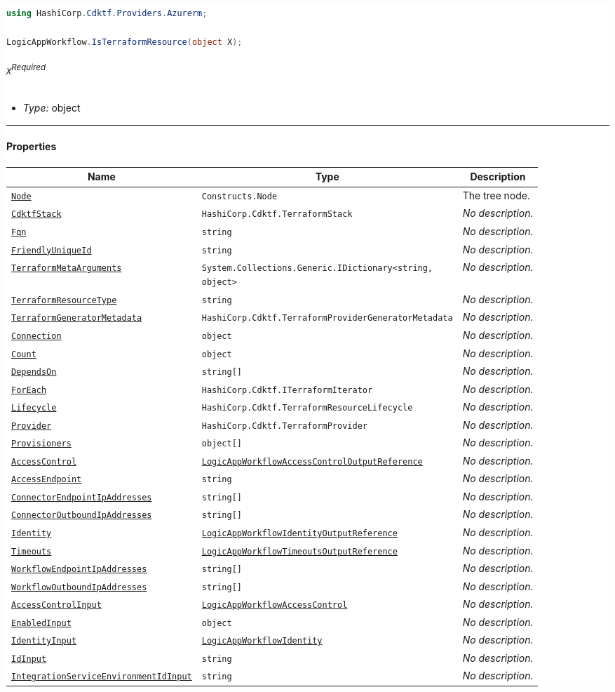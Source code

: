 ```csharp
using HashiCorp.Cdktf.Providers.Azurerm;

LogicAppWorkflow.IsTerraformResource(object X);
```

###### `X`<sup>Required</sup> <a name="X" id="@cdktf/provider-azurerm.logicAppWorkflow.LogicAppWorkflow.isTerraformResource.parameter.x"></a>

- *Type:* object

---

#### Properties <a name="Properties" id="Properties"></a>

| **Name** | **Type** | **Description** |
| --- | --- | --- |
| <code><a href="#@cdktf/provider-azurerm.logicAppWorkflow.LogicAppWorkflow.property.node">Node</a></code> | <code>Constructs.Node</code> | The tree node. |
| <code><a href="#@cdktf/provider-azurerm.logicAppWorkflow.LogicAppWorkflow.property.cdktfStack">CdktfStack</a></code> | <code>HashiCorp.Cdktf.TerraformStack</code> | *No description.* |
| <code><a href="#@cdktf/provider-azurerm.logicAppWorkflow.LogicAppWorkflow.property.fqn">Fqn</a></code> | <code>string</code> | *No description.* |
| <code><a href="#@cdktf/provider-azurerm.logicAppWorkflow.LogicAppWorkflow.property.friendlyUniqueId">FriendlyUniqueId</a></code> | <code>string</code> | *No description.* |
| <code><a href="#@cdktf/provider-azurerm.logicAppWorkflow.LogicAppWorkflow.property.terraformMetaArguments">TerraformMetaArguments</a></code> | <code>System.Collections.Generic.IDictionary<string, object></code> | *No description.* |
| <code><a href="#@cdktf/provider-azurerm.logicAppWorkflow.LogicAppWorkflow.property.terraformResourceType">TerraformResourceType</a></code> | <code>string</code> | *No description.* |
| <code><a href="#@cdktf/provider-azurerm.logicAppWorkflow.LogicAppWorkflow.property.terraformGeneratorMetadata">TerraformGeneratorMetadata</a></code> | <code>HashiCorp.Cdktf.TerraformProviderGeneratorMetadata</code> | *No description.* |
| <code><a href="#@cdktf/provider-azurerm.logicAppWorkflow.LogicAppWorkflow.property.connection">Connection</a></code> | <code>object</code> | *No description.* |
| <code><a href="#@cdktf/provider-azurerm.logicAppWorkflow.LogicAppWorkflow.property.count">Count</a></code> | <code>object</code> | *No description.* |
| <code><a href="#@cdktf/provider-azurerm.logicAppWorkflow.LogicAppWorkflow.property.dependsOn">DependsOn</a></code> | <code>string[]</code> | *No description.* |
| <code><a href="#@cdktf/provider-azurerm.logicAppWorkflow.LogicAppWorkflow.property.forEach">ForEach</a></code> | <code>HashiCorp.Cdktf.ITerraformIterator</code> | *No description.* |
| <code><a href="#@cdktf/provider-azurerm.logicAppWorkflow.LogicAppWorkflow.property.lifecycle">Lifecycle</a></code> | <code>HashiCorp.Cdktf.TerraformResourceLifecycle</code> | *No description.* |
| <code><a href="#@cdktf/provider-azurerm.logicAppWorkflow.LogicAppWorkflow.property.provider">Provider</a></code> | <code>HashiCorp.Cdktf.TerraformProvider</code> | *No description.* |
| <code><a href="#@cdktf/provider-azurerm.logicAppWorkflow.LogicAppWorkflow.property.provisioners">Provisioners</a></code> | <code>object[]</code> | *No description.* |
| <code><a href="#@cdktf/provider-azurerm.logicAppWorkflow.LogicAppWorkflow.property.accessControl">AccessControl</a></code> | <code><a href="#@cdktf/provider-azurerm.logicAppWorkflow.LogicAppWorkflowAccessControlOutputReference">LogicAppWorkflowAccessControlOutputReference</a></code> | *No description.* |
| <code><a href="#@cdktf/provider-azurerm.logicAppWorkflow.LogicAppWorkflow.property.accessEndpoint">AccessEndpoint</a></code> | <code>string</code> | *No description.* |
| <code><a href="#@cdktf/provider-azurerm.logicAppWorkflow.LogicAppWorkflow.property.connectorEndpointIpAddresses">ConnectorEndpointIpAddresses</a></code> | <code>string[]</code> | *No description.* |
| <code><a href="#@cdktf/provider-azurerm.logicAppWorkflow.LogicAppWorkflow.property.connectorOutboundIpAddresses">ConnectorOutboundIpAddresses</a></code> | <code>string[]</code> | *No description.* |
| <code><a href="#@cdktf/provider-azurerm.logicAppWorkflow.LogicAppWorkflow.property.identity">Identity</a></code> | <code><a href="#@cdktf/provider-azurerm.logicAppWorkflow.LogicAppWorkflowIdentityOutputReference">LogicAppWorkflowIdentityOutputReference</a></code> | *No description.* |
| <code><a href="#@cdktf/provider-azurerm.logicAppWorkflow.LogicAppWorkflow.property.timeouts">Timeouts</a></code> | <code><a href="#@cdktf/provider-azurerm.logicAppWorkflow.LogicAppWorkflowTimeoutsOutputReference">LogicAppWorkflowTimeoutsOutputReference</a></code> | *No description.* |
| <code><a href="#@cdktf/provider-azurerm.logicAppWorkflow.LogicAppWorkflow.property.workflowEndpointIpAddresses">WorkflowEndpointIpAddresses</a></code> | <code>string[]</code> | *No description.* |
| <code><a href="#@cdktf/provider-azurerm.logicAppWorkflow.LogicAppWorkflow.property.workflowOutboundIpAddresses">WorkflowOutboundIpAddresses</a></code> | <code>string[]</code> | *No description.* |
| <code><a href="#@cdktf/provider-azurerm.logicAppWorkflow.LogicAppWorkflow.property.accessControlInput">AccessControlInput</a></code> | <code><a href="#@cdktf/provider-azurerm.logicAppWorkflow.LogicAppWorkflowAccessControl">LogicAppWorkflowAccessControl</a></code> | *No description.* |
| <code><a href="#@cdktf/provider-azurerm.logicAppWorkflow.LogicAppWorkflow.property.enabledInput">EnabledInput</a></code> | <code>object</code> | *No description.* |
| <code><a href="#@cdktf/provider-azurerm.logicAppWorkflow.LogicAppWorkflow.property.identityInput">IdentityInput</a></code> | <code><a href="#@cdktf/provider-azurerm.logicAppWorkflow.LogicAppWorkflowIdentity">LogicAppWorkflowIdentity</a></code> | *No description.* |
| <code><a href="#@cdktf/provider-azurerm.logicAppWorkflow.LogicAppWorkflow.property.idInput">IdInput</a></code> | <code>string</code> | *No description.* |
| <code><a href="#@cdktf/provider-azurerm.logicAppWorkflow.LogicAppWorkflow.property.integrationServiceEnvironmentIdInput">IntegrationServiceEnvironmentIdInput</a></code> | <code>string</code> | *No description.* |